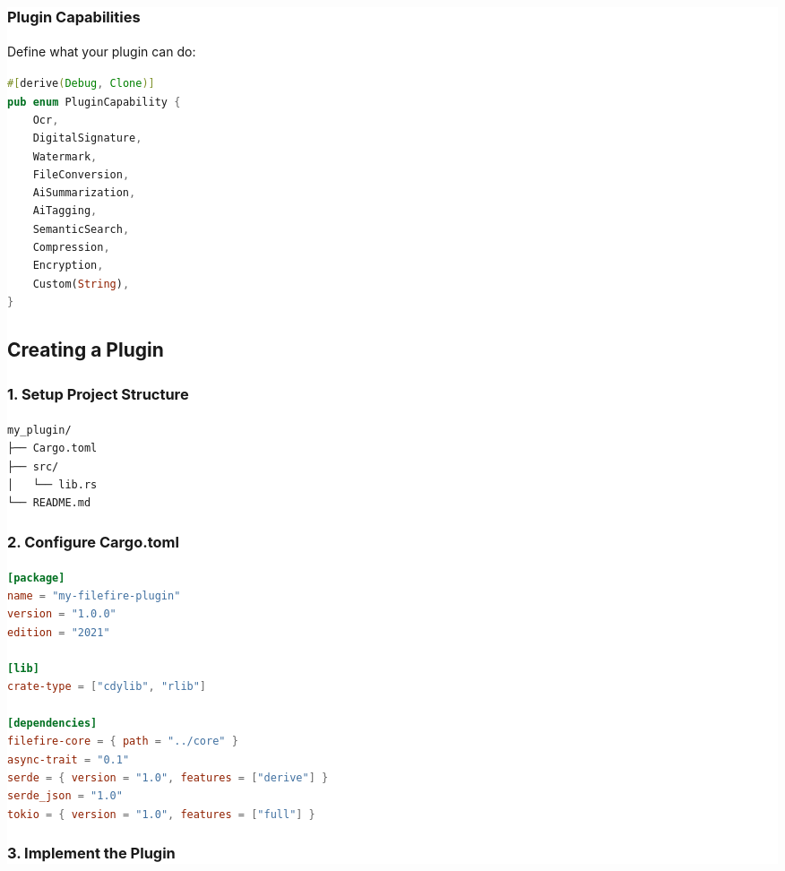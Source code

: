 ### Plugin Capabilities

Define what your plugin can do:

```rust
#[derive(Debug, Clone)]
pub enum PluginCapability {
    Ocr,
    DigitalSignature,
    Watermark,
    FileConversion,
    AiSummarization,
    AiTagging,
    SemanticSearch,
    Compression,
    Encryption,
    Custom(String),
}
```

## Creating a Plugin

### 1. Setup Project Structure

```
my_plugin/
├── Cargo.toml
├── src/
│   └── lib.rs
└── README.md
```

### 2. Configure Cargo.toml

```toml
[package]
name = "my-filefire-plugin"
version = "1.0.0"
edition = "2021"

[lib]
crate-type = ["cdylib", "rlib"]

[dependencies]
filefire-core = { path = "../core" }
async-trait = "0.1"
serde = { version = "1.0", features = ["derive"] }
serde_json = "1.0"
tokio = { version = "1.0", features = ["full"] }
```

### 3. Implement the Plugin

